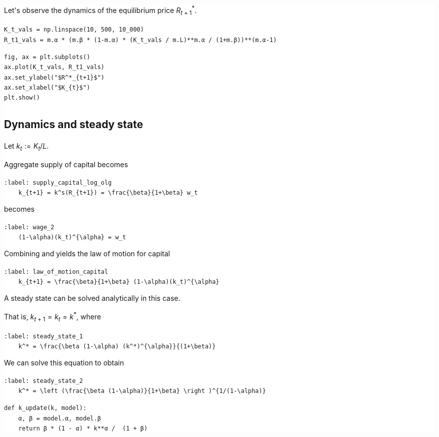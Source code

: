 Let's observe the dynamics of the equilibrium price $R^*_{t+1}$.

```{code-cell} ipython3
K_t_vals = np.linspace(10, 500, 10_000)
R_t1_vals = m.α * (m.β * (1-m.α) * (K_t_vals / m.L)**m.α / (1+m.β))**(m.α-1)
```

```{code-cell} ipython3
fig, ax = plt.subplots()
ax.plot(K_t_vals, R_t1_vals)
ax.set_ylabel("$R^*_{t+1}$")
ax.set_xlabel("$K_{t}$")
plt.show()
```

## Dynamics and steady state

Let $k_t := K_t / L$.


Aggregate supply of capital [](aggregate_supply_capital_log_olg) becomes
```{math}
:label: supply_capital_log_olg
    k_{t+1} = k^s(R_{t+1}) = \frac{\beta}{1+\beta} w_t
```

[](wage) becomes
```{math}
:label: wage_2
    (1-\alpha)(k_t)^{\alpha} = w_t
```



Combining [](supply_capital_log_olg) and [](wage_2) yields the law of motion for capital
```{math}
:label: law_of_motion_capital
    k_{t+1} = \frac{\beta}{1+\beta} (1-\alpha)(k_t)^{\alpha}
```



A steady state can be solved analytically in this case.

That is, $k_{t+1} = k_t = k^*$, where
```{math}
:label: steady_state_1
    k^* = \frac{\beta (1-\alpha) (k^*)^{\alpha}}{(1+\beta)}
```



We can solve this equation to obtain
```{math}
:label: steady_state_2
    k^* = \left (\frac{\beta (1-\alpha)}{1+\beta} \right )^{1/(1-\alpha)}
```

```{code-cell} ipython3
def k_update(k, model):
    α, β = model.α, model.β
    return β * (1 - α) * k**α /  (1 + β)
```
